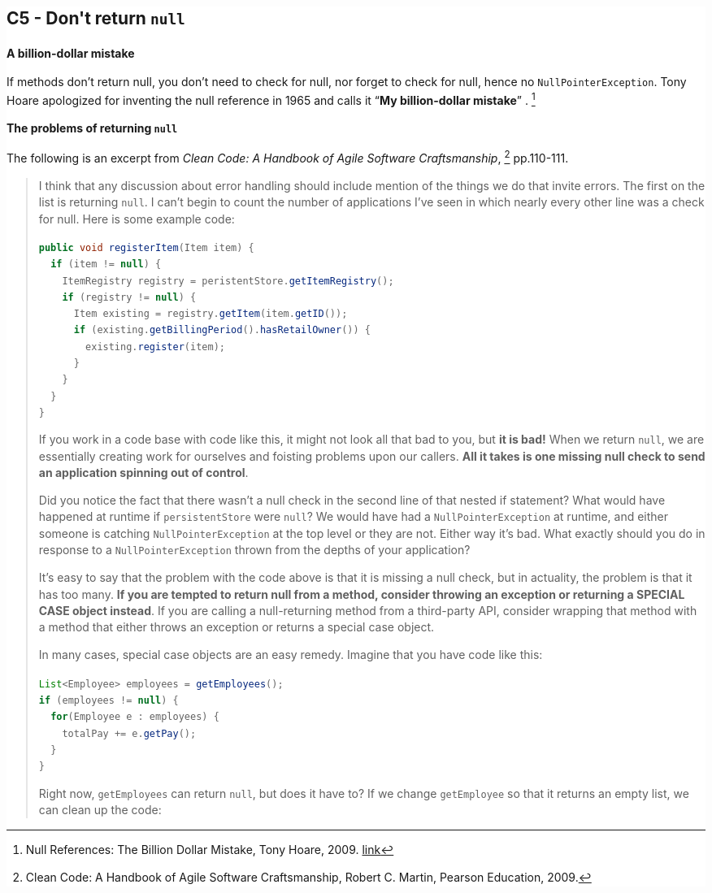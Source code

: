 

## C5 - Don't return `null`

**A billion-dollar mistake**

If methods don’t return null, you don’t need to check for null, nor forget to check for null, hence no
`NullPointerException`. Tony Hoare apologized for inventing the null reference in 1965 and calls it “**My billion-dollar mistake**” . [^Hoa09]



**The problems of returning `null`**

The following is an excerpt from *Clean Code: A Handbook of Agile Software Craftsmanship*, [^Mar09] pp.110-111.

> I think that any discussion about error handling should include mention of the things we do that invite errors. The first on the list is returning `null`. I can’t begin to count the number of applications I’ve seen in which nearly every other line was a check for null. Here is some example code:
>
> ```java
> public void registerItem(Item item) {
>   if (item != null) {
>     ItemRegistry registry = peristentStore.getItemRegistry();
>     if (registry != null) {
>       Item existing = registry.getItem(item.getID());
>       if (existing.getBillingPeriod().hasRetailOwner()) {
>         existing.register(item);
>       }
>     }
>   }
> }
> ```
>
> If you work in a code base with code like this, it might not look all that bad to you, but **it is bad!** When we return `null`, we are essentially creating work for ourselves and foisting problems upon our callers. **All it takes is one missing null check to send an application spinning out of control**.
>
> Did you notice the fact that there wasn’t a null check in the second line of that nested if statement? What would have happened at runtime if `persistentStore` were `null`? We would have had a `NullPointerException` at runtime, and either someone is catching `NullPointerException` at the top level or they are not. Either way it’s bad. What exactly should you do in response to a `NullPointerException` thrown from the depths of your application?
>
> It’s easy to say that the problem with the code above is that it is missing a null check, but in actuality, the problem is that it has too many. **If you are tempted to return null from a method, consider throwing an exception or returning a SPECIAL CASE object instead**. If you are calling a null-returning method from a third-party API, consider wrapping that method with a method that either throws an exception or returns a special case object.
>
> In many cases, special case objects are an easy remedy. Imagine that you have code like this:
>
> ```java
> List<Employee> employees = getEmployees();
> if (employees != null) {
>   for(Employee e : employees) {
>     totalPay += e.getPay();
>   }
> }
> ```
>
> Right now, `getEmployees` can return `null`, but does it have to? If we change `getEmployee` so that it returns an empty list, we can clean up the code:

[^Ach13]: Test-Driven Development with Mockito, Sujoy Acharya, Packt Publishing, 2013.
[^AS96]: Structure and Interpretation of Computer Programs (Second Edition), Harold Abelson and Gerald Jay Sussman with Julie Sussman, The MIT Press, 1996. [link](https://mitpress.mit.edu/sites/default/files/sicp/full-text/book/book-Z-H-7.html#%_chap_Temp_4)
[^DHLMRR08]: Adrenaline Junkies and Template Zombies: Understanding Patterns of Project Behavior, Tom DeMarco, Peter Hruschka, Tim Lister, Steve McMenamin, James Robertson, Suzanne Dorset House, 2008.
[^Dij70]: Notes on Structured Programming (Second Edition), Edsger W. Dijkstra, 1972. [link](https://www.cs.utexas.edu/users/EWD/ewd02xx/EWD249.PDF)
[^Duf10]: The 'premature optimization is evil' myth, Joe Duffy, 2010. [link](http://joeduffyblog.com/2010/09/06/the-premature-optimization-is-evil-myth/)
[^FBBOR99]: Refactoring: Improving the Design of Existing Code, Martin Fowler et al., Addison-Wesley, 1999
[^GHJV96]: Design Patterns: Elements of Reusable Object-Oriented Software, Erich Gamma, Richard Helm, Ralph Johnson, John Vlissides, Addison-Wesley, 1996.
[^Hej03]: The Trouble with Checked Exception, Anders Hejlsberg, 2003. [link](http://www.artima.com/intv/handcuffs.html)
[^Hoa09]: Null References: The Billion Dollar Mistake, Tony Hoare, 2009. [link](https://www.infoq.com/presentations/Null-References-The-Billion-Dollar-Mistake-Tony-Hoare/)
[^HT99]: The Pragmatic Programmer: From Journeyman to Master, Andrew Hunt, David Thomas, Addison-Wesley, 1999.
[^JAH00]: Extreme Programming Installed, Ron Jeffries, Ana Anderson, Chet Hendrickson, Addison-Wesley, 2000.
[^JUnitFAQ]: http://junit.org/faq.html
[^KentBeck]: Wikipedia, 2014-12-19. [link](http://en.wikipedia.org/wiki/Kent_Beck)
[^Knu74]: Donald E. Knuth, “Computer programming as an art”, ACM, 1974. [link](https://dl.acm.org/doi/10.1145/361604.361612)
[^Kum14]: 7 Popular Unit Test Naming Conventions, Ajitesh Kumar, 2014. [link](http://java.dzone.com/articles/7-popular-unit-test-naming)
[^KP99]: The Practice of Programming, Brian W. Kernighan, Rob Pike, Addison-Wesley, 1999.
[^Mar03]: Agile Software Development: Principles, Patterns and Practices, Robert C. Martin, Pearson Education, 2003.
[^Mar09]: Clean Code: A Handbook of Agile Software Craftsmanship, Robert C. Martin, Pearson Education, 2009.
[^Osh05]: Naming standards for unit tests, Roy Osherove, 2005. [link](http://osherove.com/blog/2005/4/3/naming-standards-for-unit-tests.html)
[^SOLID]: Wikipedia, 2014-12-19. [link](http://en.wikipedia.org/wiki/SOLID_%28object-oriented_design%29)